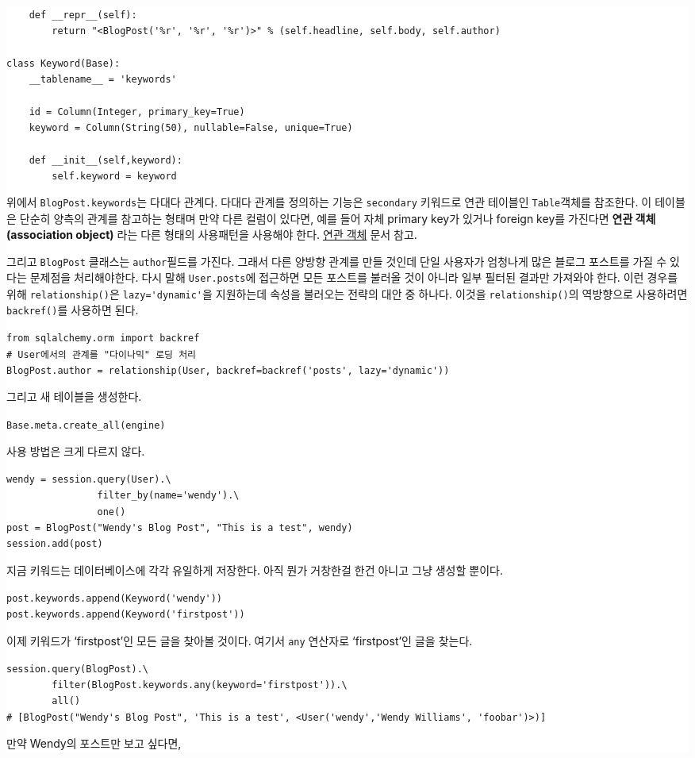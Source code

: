         def __repr__(self):
            return "<BlogPost('%r', '%r', '%r')>" % (self.headline, self.body, self.author)
    
    class Keyword(Base):
        __tablename__ = 'keywords'
    
        id = Column(Integer, primary_key=True)
        keyword = Column(String(50), nullable=False, unique=True)
    
        def __init__(self,keyword):
            self.keyword = keyword
    

위에서 `BlogPost.keywords`는 다대다 관계다. 다대다 관계를 정의하는 기능은 `secondary` 키워드로 연관 테이블인 `Table`객체를 참조한다. 이 테이블은 단순히 양측의 관계를 참고하는 형태며 만약 다른 컬럼이 있다면, 예를 들어 자체 primary key가 있거나 foreign key를 가진다면 **연관 객체(association object)** 라는 다른 형태의 사용패턴을 사용해야 한다. [연관 객체][13] 문서 참고.

그리고 `BlogPost` 클래스는 `author`필드를 가진다. 그래서 다른 양방향 관계를 만들 것인데 단일 사용자가 엄청나게 많은 블로그 포스트를 가질 수 있다는 문제점을 처리해야한다. 다시 말해 `User.posts`에 접근하면 모든 포스트를 불러올 것이 아니라 일부 필터된 결과만 가져와야 한다. 이런 경우를 위해 `relationship()`은 `lazy='dynamic'`을 지원하는데 속성을 불러오는 전략의 대안 중 하나다. 이것을 `relationship()`의 역방향으로 사용하려면 `backref()`를 사용하면 된다.

    from sqlalchemy.orm import backref
    # User에서의 관계를 "다이나믹" 로딩 처리
    BlogPost.author = relationship(User, backref=backref('posts', lazy='dynamic'))
    

그리고 새 테이블을 생성한다.

    Base.meta.create_all(engine)
    

사용 방법은 크게 다르지 않다.

    wendy = session.query(User).\
                    filter_by(name='wendy').\
                    one()
    post = BlogPost("Wendy's Blog Post", "This is a test", wendy)
    session.add(post)
    

지금 키워드는 데이터베이스에 각각 유일하게 저장한다. 아직 뭔가 거창한걸 한건 아니고 그냥 생성할 뿐이다.

    post.keywords.append(Keyword('wendy'))
    post.keywords.append(Keyword('firstpost')) 
    

이제 키워드가 &#8216;firstpost&#8217;인 모든 글을 찾아볼 것이다. 여기서 `any` 연산자로 &#8216;firstpost&#8217;인 글을 찾는다.

    session.query(BlogPost).\
            filter(BlogPost.keywords.any(keyword='firstpost')).\
            all()
    # [BlogPost("Wendy's Blog Post", 'This is a test', <User('wendy','Wendy Williams', 'foobar')>)]
    

만약 Wendy의 포스트만 보고 싶다면,


 [1]: http://haruair.com/blog/1682
 [2]: http://docs.sqlalchemy.org/en/latest/orm/tutorial.html
 [3]: http://docs.sqlalchemy.org/en/latest/orm/relationships.html#relationship-patterns
 [4]: http://docs.sqlalchemy.org/en/latest/orm/relationships.html#relationships-backref
 [5]: http://docs.sqlalchemy.org/en/latest/orm/relationships.html#sqlalchemy.orm.relationship
 [6]: http://en.wikipedia.org/wiki/Foreign_key
 [7]: http://docs.sqlalchemy.org/en/latest/orm/collections.html#custom-collections
 [8]: http://en.wikipedia.org/wiki/Join_%28SQL%29
 [9]: http://docs.sqlalchemy.org/en/latest/core/tutorial.html
 [10]: http://docs.sqlalchemy.org/en/latest/orm/loading.html#zen-of-eager-loading
 [11]: http://docs.sqlalchemy.org/en/latest/orm/loading.html
 [12]: http://docs.sqlalchemy.org/en/latest/orm/collections.html#passive-deletes
 [13]: http://docs.sqlalchemy.org/en/latest/orm/relationships.html#association-pattern
 [14]: http://docs.sqlalchemy.org/en/latest/orm/query.html
 [15]: http://docs.sqlalchemy.org/en/latest/orm/mapper_config.html
 [16]: http://docs.sqlalchemy.org/en/latest/orm/relationships.html
 [17]: http://docs.sqlalchemy.org/en/latest/orm/session.html